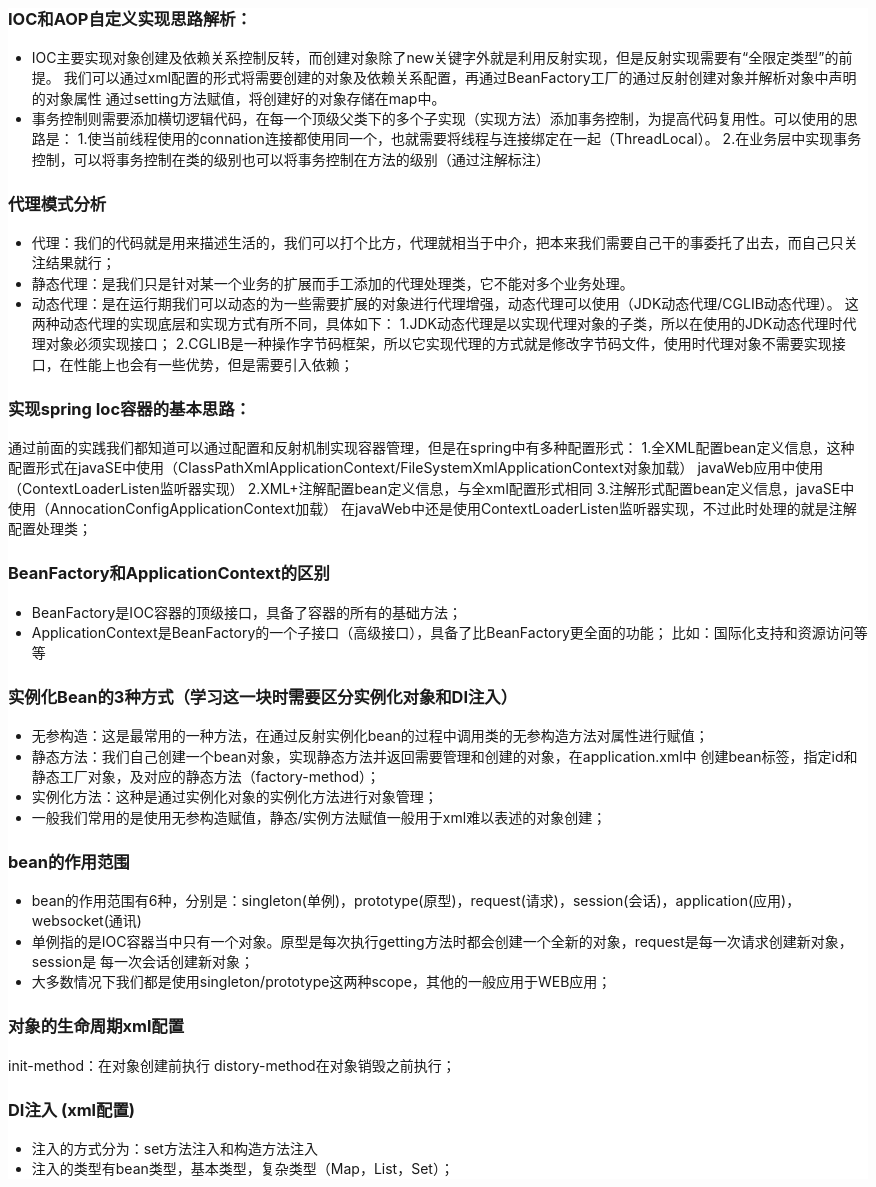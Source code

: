### IOC和AOP自定义实现思路解析：
- IOC主要实现对象创建及依赖关系控制反转，而创建对象除了new关键字外就是利用反射实现，但是反射实现需要有“全限定类型”的前提。
  我们可以通过xml配置的形式将需要创建的对象及依赖关系配置，再通过BeanFactory工厂的通过反射创建对象并解析对象中声明的对象属性
  通过setting方法赋值，将创建好的对象存储在map中。
- 事务控制则需要添加横切逻辑代码，在每一个顶级父类下的多个子实现（实现方法）添加事务控制，为提高代码复用性。可以使用的思路是：
  1.使当前线程使用的connation连接都使用同一个，也就需要将线程与连接绑定在一起（ThreadLocal）。
  2.在业务层中实现事务控制，可以将事务控制在类的级别也可以将事务控制在方法的级别（通过注解标注）
  
### 代理模式分析
- 代理：我们的代码就是用来描述生活的，我们可以打个比方，代理就相当于中介，把本来我们需要自己干的事委托了出去，而自己只关注结果就行；
- 静态代理：是我们只是针对某一个业务的扩展而手工添加的代理处理类，它不能对多个业务处理。
- 动态代理：是在运行期我们可以动态的为一些需要扩展的对象进行代理增强，动态代理可以使用（JDK动态代理/CGLIB动态代理）。
  这两种动态代理的实现底层和实现方式有所不同，具体如下：
  1.JDK动态代理是以实现代理对象的子类，所以在使用的JDK动态代理时代理对象必须实现接口；
  2.CGLIB是一种操作字节码框架，所以它实现代理的方式就是修改字节码文件，使用时代理对象不需要实现接口，在性能上也会有一些优势，但是需要引入依赖；
  
### 实现spring Ioc容器的基本思路：
通过前面的实践我们都知道可以通过配置和反射机制实现容器管理，但是在spring中有多种配置形式：
1.全XML配置bean定义信息，这种配置形式在javaSE中使用（ClassPathXmlApplicationContext/FileSystemXmlApplicationContext对象加载）
	javaWeb应用中使用（ContextLoaderListen监听器实现）
2.XML+注解配置bean定义信息，与全xml配置形式相同
3.注解形式配置bean定义信息，javaSE中使用（AnnocationConfigApplicationContext加载）
    在javaWeb中还是使用ContextLoaderListen监听器实现，不过此时处理的就是注解配置处理类；
	
### BeanFactory和ApplicationContext的区别
- BeanFactory是IOC容器的顶级接口，具备了容器的所有的基础方法；
- ApplicationContext是BeanFactory的一个子接口（高级接口），具备了比BeanFactory更全面的功能；
  比如：国际化支持和资源访问等等
  
### 实例化Bean的3种方式（学习这一块时需要区分实例化对象和DI注入）
- 无参构造：这是最常用的一种方法，在通过反射实例化bean的过程中调用类的无参构造方法对属性进行赋值；
- 静态方法：我们自己创建一个bean对象，实现静态方法并返回需要管理和创建的对象，在application.xml中
  创建bean标签，指定id和静态工厂对象，及对应的静态方法（factory-method）；
- 实例化方法：这种是通过实例化对象的实例化方法进行对象管理；
- 一般我们常用的是使用无参构造赋值，静态/实例方法赋值一般用于xml难以表述的对象创建；

### bean的作用范围
- bean的作用范围有6种，分别是：singleton(单例)，prototype(原型)，request(请求)，session(会话)，application(应用)，websocket(通讯)
- 单例指的是IOC容器当中只有一个对象。原型是每次执行getting方法时都会创建一个全新的对象，request是每一次请求创建新对象，session是
  每一次会话创建新对象；
- 大多数情况下我们都是使用singleton/prototype这两种scope，其他的一般应用于WEB应用；

### 对象的生命周期xml配置
init-method：在对象创建前执行 distory-method在对象销毁之前执行；

### DI注入 (xml配置)
- 注入的方式分为：set方法注入<property>和构造方法注入<constructor>
- 注入的类型有bean类型，基本类型，复杂类型（Map，List，Set）；
